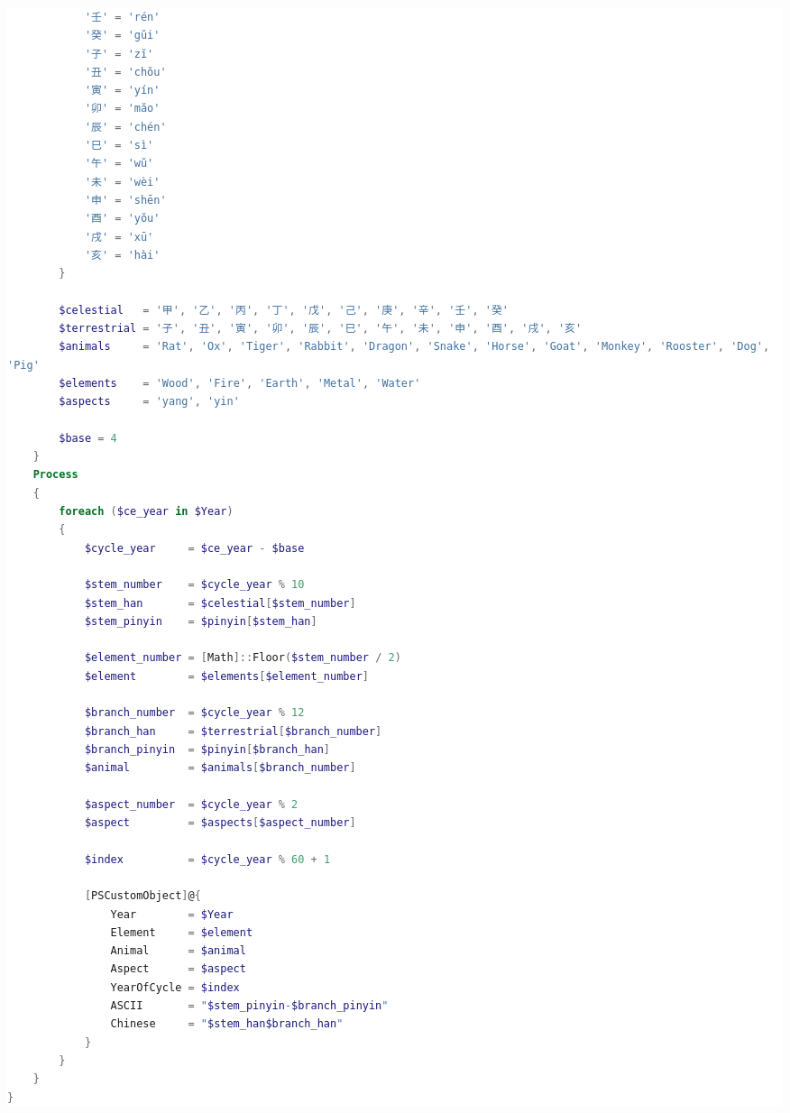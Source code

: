 ```PowerShell
            '壬' = 'rén'
            '癸' = 'gŭi'
            '子' = 'zĭ'
            '丑' = 'chŏu'
            '寅' = 'yín'
            '卯' = 'măo'
            '辰' = 'chén'
            '巳' = 'sì'
            '午' = 'wŭ'
            '未' = 'wèi'
            '申' = 'shēn'
            '酉' = 'yŏu'
            '戌' = 'xū'
            '亥' = 'hài'
        }

        $celestial   = '甲', '乙', '丙', '丁', '戊', '己', '庚', '辛', '壬', '癸'
        $terrestrial = '子', '丑', '寅', '卯', '辰', '巳', '午', '未', '申', '酉', '戌', '亥'
        $animals     = 'Rat', 'Ox', 'Tiger', 'Rabbit', 'Dragon', 'Snake', 'Horse', 'Goat', 'Monkey', 'Rooster', 'Dog', 'Pig'
        $elements    = 'Wood', 'Fire', 'Earth', 'Metal', 'Water'
        $aspects     = 'yang', 'yin'

        $base = 4
    }
    Process
    {
        foreach ($ce_year in $Year)
        {
            $cycle_year     = $ce_year - $base

            $stem_number    = $cycle_year % 10
            $stem_han       = $celestial[$stem_number]
            $stem_pinyin    = $pinyin[$stem_han]

            $element_number = [Math]::Floor($stem_number / 2)
            $element        = $elements[$element_number]

            $branch_number  = $cycle_year % 12
            $branch_han     = $terrestrial[$branch_number]
            $branch_pinyin  = $pinyin[$branch_han]
            $animal         = $animals[$branch_number]

            $aspect_number  = $cycle_year % 2
            $aspect         = $aspects[$aspect_number]

            $index          = $cycle_year % 60 + 1

            [PSCustomObject]@{
                Year        = $Year
                Element     = $element
                Animal      = $animal
                Aspect      = $aspect
                YearOfCycle = $index
                ASCII       = "$stem_pinyin-$branch_pinyin"
                Chinese     = "$stem_han$branch_han"
            }
        }
    }
}

```

